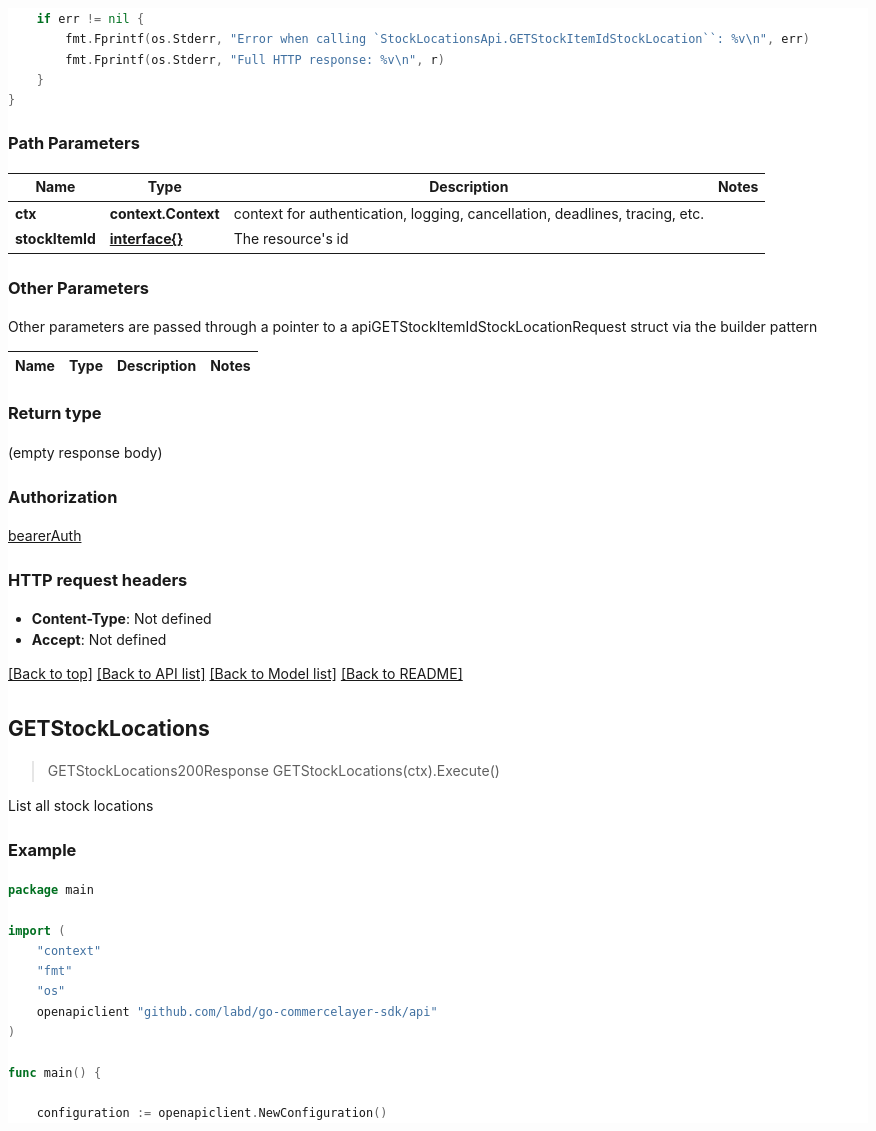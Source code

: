 ```go
    if err != nil {
        fmt.Fprintf(os.Stderr, "Error when calling `StockLocationsApi.GETStockItemIdStockLocation``: %v\n", err)
        fmt.Fprintf(os.Stderr, "Full HTTP response: %v\n", r)
    }
}
```

### Path Parameters


Name | Type | Description  | Notes
------------- | ------------- | ------------- | -------------
**ctx** | **context.Context** | context for authentication, logging, cancellation, deadlines, tracing, etc.
**stockItemId** | [**interface{}**](.md) | The resource&#39;s id | 

### Other Parameters

Other parameters are passed through a pointer to a apiGETStockItemIdStockLocationRequest struct via the builder pattern


Name | Type | Description  | Notes
------------- | ------------- | ------------- | -------------


### Return type

 (empty response body)

### Authorization

[bearerAuth](../README.md#bearerAuth)

### HTTP request headers

- **Content-Type**: Not defined
- **Accept**: Not defined

[[Back to top]](#) [[Back to API list]](../README.md#documentation-for-api-endpoints)
[[Back to Model list]](../README.md#documentation-for-models)
[[Back to README]](../README.md)


## GETStockLocations

> GETStockLocations200Response GETStockLocations(ctx).Execute()

List all stock locations



### Example

```go
package main

import (
    "context"
    "fmt"
    "os"
    openapiclient "github.com/labd/go-commercelayer-sdk/api"
)

func main() {

    configuration := openapiclient.NewConfiguration()
```